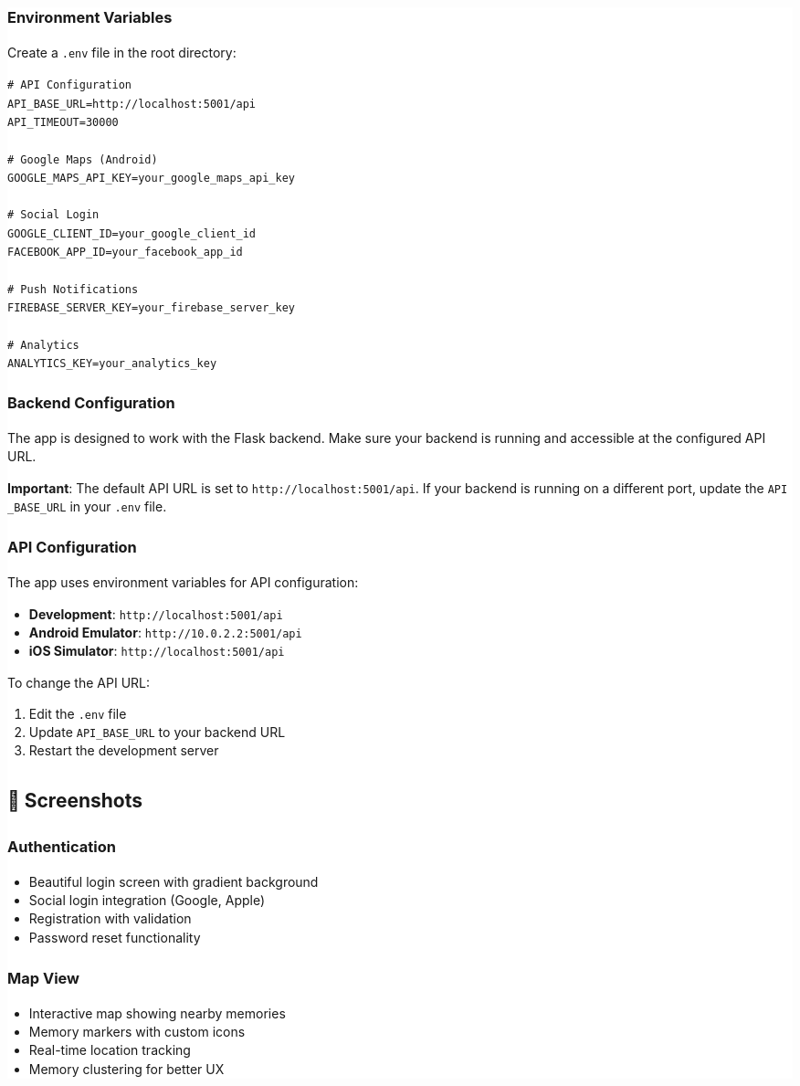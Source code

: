 ### Environment Variables

Create a `.env` file in the root directory:

```env
# API Configuration
API_BASE_URL=http://localhost:5001/api
API_TIMEOUT=30000

# Google Maps (Android)
GOOGLE_MAPS_API_KEY=your_google_maps_api_key

# Social Login
GOOGLE_CLIENT_ID=your_google_client_id
FACEBOOK_APP_ID=your_facebook_app_id

# Push Notifications
FIREBASE_SERVER_KEY=your_firebase_server_key

# Analytics
ANALYTICS_KEY=your_analytics_key
```

### Backend Configuration

The app is designed to work with the Flask backend. Make sure your backend is running and accessible at the configured API URL.

**Important**: The default API URL is set to `http://localhost:5001/api`. If your backend is running on a different port, update the `API_BASE_URL` in your `.env` file.

### API Configuration

The app uses environment variables for API configuration:

- **Development**: `http://localhost:5001/api`
- **Android Emulator**: `http://10.0.2.2:5001/api`
- **iOS Simulator**: `http://localhost:5001/api`

To change the API URL:
1. Edit the `.env` file
2. Update `API_BASE_URL` to your backend URL
3. Restart the development server

## 📱 Screenshots

### Authentication
- Beautiful login screen with gradient background
- Social login integration (Google, Apple)
- Registration with validation
- Password reset functionality

### Map View
- Interactive map showing nearby memories
- Memory markers with custom icons
- Real-time location tracking
- Memory clustering for better UX
